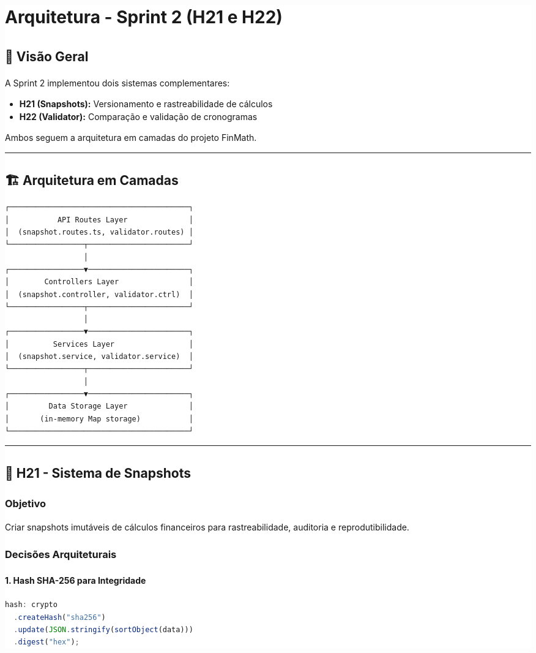 # Arquitetura - Sprint 2 (H21 e H22)

## 📐 Visão Geral

A Sprint 2 implementou dois sistemas complementares:

- **H21 (Snapshots):** Versionamento e rastreabilidade de cálculos
- **H22 (Validator):** Comparação e validação de cronogramas

Ambos seguem a arquitetura em camadas do projeto FinMath.

---

## 🏗️ Arquitetura em Camadas

```
┌─────────────────────────────────────────┐
│           API Routes Layer              │
│  (snapshot.routes.ts, validator.routes) │
└─────────────────┬───────────────────────┘
                  │
┌─────────────────▼───────────────────────┐
│        Controllers Layer                │
│  (snapshot.controller, validator.ctrl)  │
└─────────────────┬───────────────────────┘
                  │
┌─────────────────▼───────────────────────┐
│          Services Layer                 │
│  (snapshot.service, validator.service)  │
└─────────────────┬───────────────────────┘
                  │
┌─────────────────▼───────────────────────┐
│         Data Storage Layer              │
│       (in-memory Map storage)           │
└─────────────────────────────────────────┘
```

---

## 🔷 H21 - Sistema de Snapshots

### **Objetivo**

Criar snapshots imutáveis de cálculos financeiros para rastreabilidade, auditoria e reprodutibilidade.

### **Decisões Arquiteturais**

#### **1. Hash SHA-256 para Integridade**

```typescript
hash: crypto
  .createHash("sha256")
  .update(JSON.stringify(sortObject(data)))
  .digest("hex");
```
